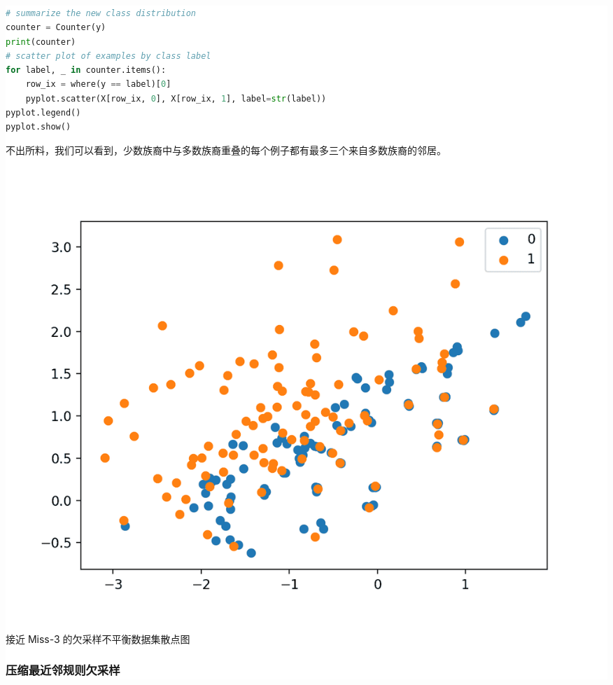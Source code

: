 ```py
# summarize the new class distribution
counter = Counter(y)
print(counter)
# scatter plot of examples by class label
for label, _ in counter.items():
	row_ix = where(y == label)[0]
	pyplot.scatter(X[row_ix, 0], X[row_ix, 1], label=str(label))
pyplot.legend()
pyplot.show()
```

不出所料，我们可以看到，少数族裔中与多数族裔重叠的每个例子都有最多三个来自多数族裔的邻居。

![Scatter Plot of Imbalanced Dataset Undersampled With NearMiss-3](img/1f8ac7bc5c21fa09853c0921f30843d2.png)

接近 Miss-3 的欠采样不平衡数据集散点图

### 压缩最近邻规则欠采样
